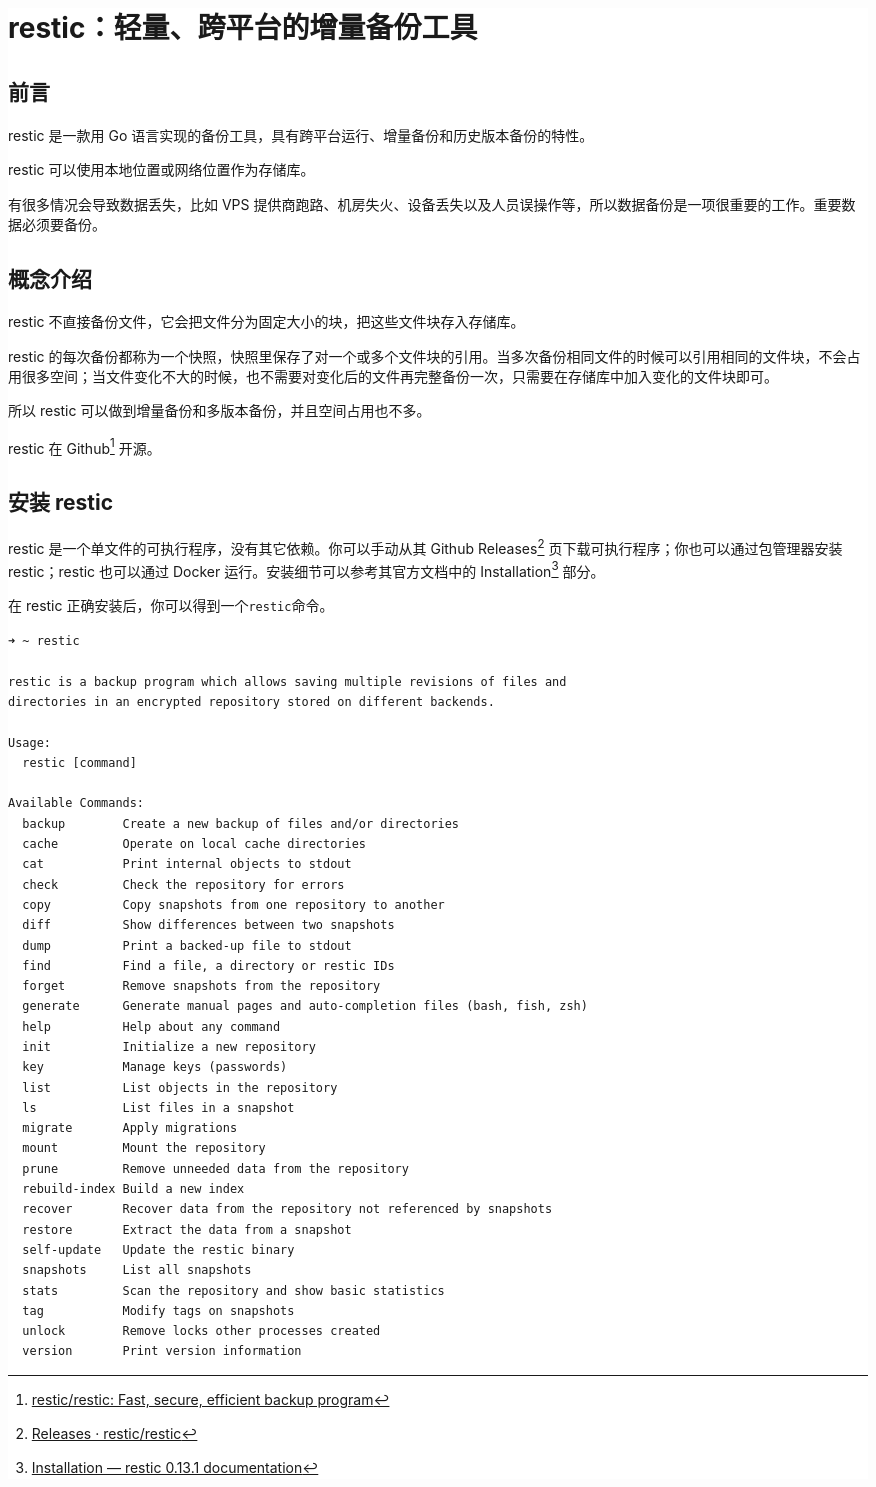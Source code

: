 # restic：轻量、跨平台的增量备份工具

## 前言

restic 是一款用 Go 语言实现的备份工具，具有跨平台运行、增量备份和历史版本备份的特性。

restic 可以使用本地位置或网络位置作为存储库。

有很多情况会导致数据丢失，比如 VPS 提供商跑路、机房失火、设备丢失以及人员误操作等，所以数据备份是一项很重要的工作。重要数据必须要备份。

## 概念介绍

restic 不直接备份文件，它会把文件分为固定大小的块，把这些文件块存入存储库。

restic 的每次备份都称为一个快照，快照里保存了对一个或多个文件块的引用。当多次备份相同文件的时候可以引用相同的文件块，不会占用很多空间；当文件变化不大的时候，也不需要对变化后的文件再完整备份一次，只需要在存储库中加入变化的文件块即可。

所以 restic 可以做到增量备份和多版本备份，并且空间占用也不多。

restic 在 Github[^1] 开源。

## 安装 restic

restic 是一个单文件的可执行程序，没有其它依赖。你可以手动从其 Github Releases[^2] 页下载可执行程序；你也可以通过包管理器安装 restic；restic 也可以通过 Docker 运行。安装细节可以参考其官方文档中的 Installation[^3] 部分。

在 restic 正确安装后，你可以得到一个`restic`命令。

```txt
➜ ~ restic

restic is a backup program which allows saving multiple revisions of files and
directories in an encrypted repository stored on different backends.

Usage:
  restic [command]

Available Commands:
  backup        Create a new backup of files and/or directories
  cache         Operate on local cache directories
  cat           Print internal objects to stdout
  check         Check the repository for errors
  copy          Copy snapshots from one repository to another
  diff          Show differences between two snapshots
  dump          Print a backed-up file to stdout
  find          Find a file, a directory or restic IDs
  forget        Remove snapshots from the repository
  generate      Generate manual pages and auto-completion files (bash, fish, zsh)
  help          Help about any command
  init          Initialize a new repository
  key           Manage keys (passwords)
  list          List objects in the repository
  ls            List files in a snapshot
  migrate       Apply migrations
  mount         Mount the repository
  prune         Remove unneeded data from the repository
  rebuild-index Build a new index
  recover       Recover data from the repository not referenced by snapshots
  restore       Extract the data from a snapshot
  self-update   Update the restic binary
  snapshots     List all snapshots
  stats         Scan the repository and show basic statistics
  tag           Modify tags on snapshots
  unlock        Remove locks other processes created
  version       Print version information
```

[^1]: [restic/restic: Fast, secure, efficient backup program](https://github.com/restic/restic)
[^2]: [Releases · restic/restic](https://github.com/restic/restic/releases)
[^3]: [Installation — restic 0.13.1 documentation](https://restic.readthedocs.io/en/stable/020_installation.html)
[^4]: [Restic Documentation — restic 0.13.1 documentation](https://restic.readthedocs.io/en/stable/index.html)
[^5]: [挂载腾讯云 COS 到本地文件夹](./2022-01-10-mount-tencent-cloud-cos.md)